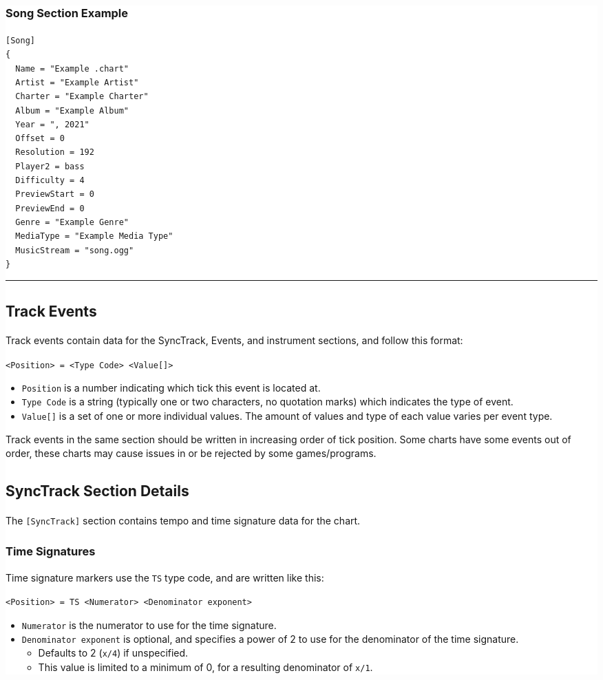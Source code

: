 ### Song Section Example

```
[Song]
{
  Name = "Example .chart"
  Artist = "Example Artist"
  Charter = "Example Charter"
  Album = "Example Album"
  Year = ", 2021"
  Offset = 0
  Resolution = 192
  Player2 = bass
  Difficulty = 4
  PreviewStart = 0
  PreviewEnd = 0
  Genre = "Example Genre"
  MediaType = "Example Media Type"
  MusicStream = "song.ogg"
}
```

---

## Track Events

Track events contain data for the SyncTrack, Events, and instrument sections, and follow this format:

`<Position> = <Type Code> <Value[]>`

- `Position` is a number indicating which tick this event is located at.
- `Type Code` is a string (typically one or two characters, no quotation marks) which indicates the type of event.
- `Value[]` is a set of one or more individual values. The amount of values and type of each value varies per event type.

Track events in the same section should be written in increasing order of tick position. Some charts have some events out of order, these charts may cause issues in or be rejected by some games/programs.

## SyncTrack Section Details

The `[SyncTrack]` section contains tempo and time signature data for the chart.

### Time Signatures

Time signature markers use the `TS` type code, and are written like this:

`<Position> = TS <Numerator> <Denominator exponent>`

- `Numerator` is the numerator to use for the time signature.
- `Denominator exponent` is optional, and specifies a power of 2 to use for the denominator of the time signature.
  - Defaults to 2 (`x/4`) if unspecified.
  - This value is limited to a minimum of 0, for a resulting denominator of `x/1`.
